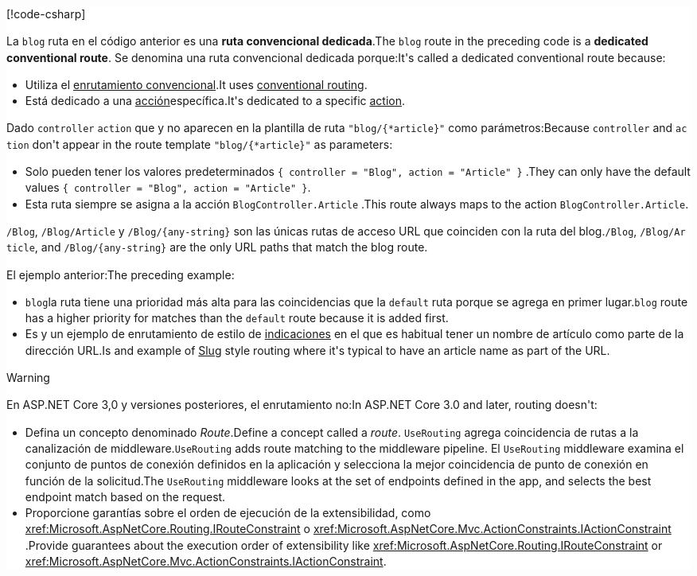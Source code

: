 [!code-csharp[](routing/samples/3.x/main/Startup.cs?name=snippet_1)]

<a name="dcr"></a>

<span data-ttu-id="59eee-204">La `blog` ruta en el código anterior es una **ruta convencional dedicada**.</span><span class="sxs-lookup"><span data-stu-id="59eee-204">The `blog` route in the preceding code is a **dedicated conventional route**.</span></span> <span data-ttu-id="59eee-205">Se denomina una ruta convencional dedicada porque:</span><span class="sxs-lookup"><span data-stu-id="59eee-205">It's called a dedicated conventional route because:</span></span>

* <span data-ttu-id="59eee-206">Utiliza el [enrutamiento convencional](#cr).</span><span class="sxs-lookup"><span data-stu-id="59eee-206">It uses [conventional routing](#cr).</span></span>
* <span data-ttu-id="59eee-207">Está dedicado a una [acción](#action)específica.</span><span class="sxs-lookup"><span data-stu-id="59eee-207">It's dedicated to a specific [action](#action).</span></span>

<span data-ttu-id="59eee-208">Dado `controller` `action` que y no aparecen en la plantilla de ruta `"blog/{*article}"` como parámetros:</span><span class="sxs-lookup"><span data-stu-id="59eee-208">Because `controller` and `action` don't appear in the route template `"blog/{*article}"` as parameters:</span></span>

* <span data-ttu-id="59eee-209">Solo pueden tener los valores predeterminados `{ controller = "Blog", action = "Article" }` .</span><span class="sxs-lookup"><span data-stu-id="59eee-209">They can only have the default values `{ controller = "Blog", action = "Article" }`.</span></span>
* <span data-ttu-id="59eee-210">Esta ruta siempre se asigna a la acción `BlogController.Article` .</span><span class="sxs-lookup"><span data-stu-id="59eee-210">This route always maps to the action `BlogController.Article`.</span></span>

<span data-ttu-id="59eee-211">`/Blog`, `/Blog/Article` y `/Blog/{any-string}` son las únicas rutas de acceso URL que coinciden con la ruta del blog.</span><span class="sxs-lookup"><span data-stu-id="59eee-211">`/Blog`, `/Blog/Article`, and `/Blog/{any-string}` are the only URL paths that match the blog route.</span></span>

<span data-ttu-id="59eee-212">El ejemplo anterior:</span><span class="sxs-lookup"><span data-stu-id="59eee-212">The preceding example:</span></span>

* <span data-ttu-id="59eee-213">`blog`la ruta tiene una prioridad más alta para las coincidencias que la `default` ruta porque se agrega en primer lugar.</span><span class="sxs-lookup"><span data-stu-id="59eee-213">`blog` route has a higher priority for matches than the `default` route because it is added first.</span></span>
* <span data-ttu-id="59eee-214">Es y un ejemplo de enrutamiento de estilo de [indicaciones](https://developer.mozilla.org/docs/Glossary/Slug) en el que es habitual tener un nombre de artículo como parte de la dirección URL.</span><span class="sxs-lookup"><span data-stu-id="59eee-214">Is and example of [Slug](https://developer.mozilla.org/docs/Glossary/Slug) style routing where it's typical to have an article name as part of the URL.</span></span>

> [!WARNING]
> <span data-ttu-id="59eee-215">En ASP.NET Core 3,0 y versiones posteriores, el enrutamiento no:</span><span class="sxs-lookup"><span data-stu-id="59eee-215">In ASP.NET Core 3.0 and later, routing doesn't:</span></span>
> * <span data-ttu-id="59eee-216">Defina un concepto denominado *Route*.</span><span class="sxs-lookup"><span data-stu-id="59eee-216">Define a concept called a *route*.</span></span> <span data-ttu-id="59eee-217">`UseRouting` agrega coincidencia de rutas a la canalización de middleware.</span><span class="sxs-lookup"><span data-stu-id="59eee-217">`UseRouting` adds route matching to the middleware pipeline.</span></span> <span data-ttu-id="59eee-218">El `UseRouting` middleware examina el conjunto de puntos de conexión definidos en la aplicación y selecciona la mejor coincidencia de punto de conexión en función de la solicitud.</span><span class="sxs-lookup"><span data-stu-id="59eee-218">The `UseRouting` middleware looks at the set of endpoints defined in the app, and selects the best endpoint match based on the request.</span></span>
> * <span data-ttu-id="59eee-219">Proporcione garantías sobre el orden de ejecución de la extensibilidad, como <xref:Microsoft.AspNetCore.Routing.IRouteConstraint> o <xref:Microsoft.AspNetCore.Mvc.ActionConstraints.IActionConstraint> .</span><span class="sxs-lookup"><span data-stu-id="59eee-219">Provide guarantees about the execution order of extensibility like <xref:Microsoft.AspNetCore.Routing.IRouteConstraint> or <xref:Microsoft.AspNetCore.Mvc.ActionConstraints.IActionConstraint>.</span></span>
>